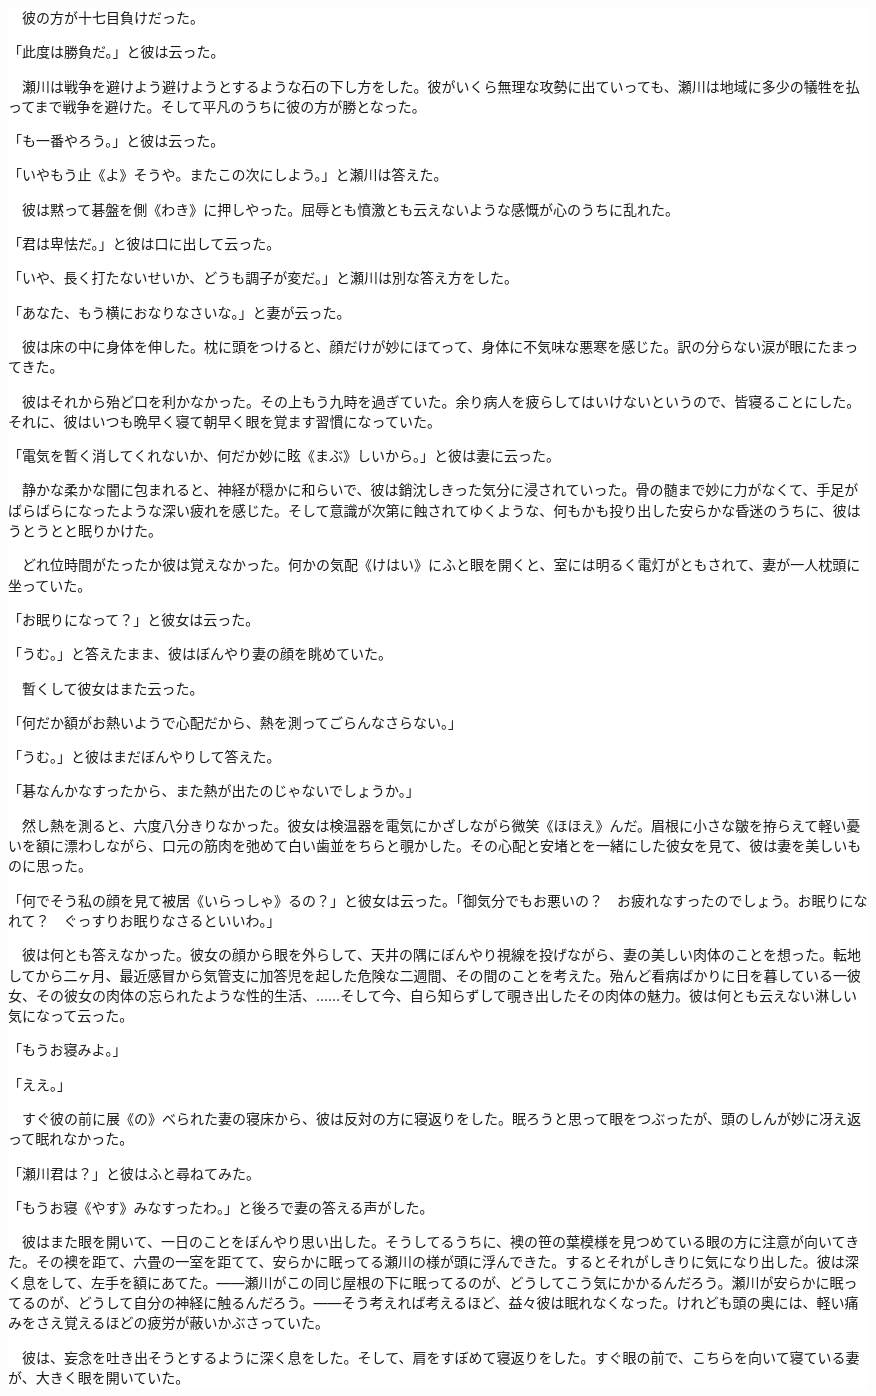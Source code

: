 　彼の方が十七目負けだった。

「此度は勝負だ。」と彼は云った。

　瀬川は戦争を避けよう避けようとするような石の下し方をした。彼がいくら無理な攻勢に出ていっても、瀬川は地域に多少の犠牲を払ってまで戦争を避けた。そして平凡のうちに彼の方が勝となった。

「も一番やろう。」と彼は云った。

「いやもう止《よ》そうや。またこの次にしよう。」と瀬川は答えた。

　彼は黙って碁盤を側《わき》に押しやった。屈辱とも憤激とも云えないような感慨が心のうちに乱れた。

「君は卑怯だ。」と彼は口に出して云った。

「いや、長く打たないせいか、どうも調子が変だ。」と瀬川は別な答え方をした。

「あなた、もう横におなりなさいな。」と妻が云った。

　彼は床の中に身体を伸した。枕に頭をつけると、顔だけが妙にほてって、身体に不気味な悪寒を感じた。訳の分らない涙が眼にたまってきた。

　彼はそれから殆ど口を利かなかった。その上もう九時を過ぎていた。余り病人を疲らしてはいけないというので、皆寝ることにした。それに、彼はいつも晩早く寝て朝早く眼を覚ます習慣になっていた。

「電気を暫く消してくれないか、何だか妙に眩《まぶ》しいから。」と彼は妻に云った。

　静かな柔かな闇に包まれると、神経が穏かに和らいで、彼は銷沈しきった気分に浸されていった。骨の髄まで妙に力がなくて、手足がばらばらになったような深い疲れを感じた。そして意識が次第に蝕されてゆくような、何もかも投り出した安らかな昏迷のうちに、彼はうとうとと眠りかけた。

　どれ位時間がたったか彼は覚えなかった。何かの気配《けはい》にふと眼を開くと、室には明るく電灯がともされて、妻が一人枕頭に坐っていた。

「お眠りになって？」と彼女は云った。

「うむ。」と答えたまま、彼はぼんやり妻の顔を眺めていた。

　暫くして彼女はまた云った。

「何だか額がお熱いようで心配だから、熱を測ってごらんなさらない。」

「うむ。」と彼はまだぼんやりして答えた。

「碁なんかなすったから、また熱が出たのじゃないでしょうか。」

　然し熱を測ると、六度八分きりなかった。彼女は検温器を電気にかざしながら微笑《ほほえ》んだ。眉根に小さな皺を拵らえて軽い憂いを額に漂わしながら、口元の筋肉を弛めて白い歯並をちらと覗かした。その心配と安堵とを一緒にした彼女を見て、彼は妻を美しいものに思った。

「何でそう私の顔を見て被居《いらっしゃ》るの？」と彼女は云った。「御気分でもお悪いの？　お疲れなすったのでしょう。お眠りになれて？　ぐっすりお眠りなさるといいわ。」

　彼は何とも答えなかった。彼女の顔から眼を外らして、天井の隅にぼんやり視線を投げながら、妻の美しい肉体のことを想った。転地してから二ヶ月、最近感冒から気管支に加答児を起した危険な二週間、その間のことを考えた。殆んど看病ばかりに日を暮している一彼女、その彼女の肉体の忘られたような性的生活、……そして今、自ら知らずして覗き出したその肉体の魅力。彼は何とも云えない淋しい気になって云った。

「もうお寝みよ。」

「ええ。」

　すぐ彼の前に展《の》べられた妻の寝床から、彼は反対の方に寝返りをした。眠ろうと思って眼をつぶったが、頭のしんが妙に冴え返って眠れなかった。

「瀬川君は？」と彼はふと尋ねてみた。

「もうお寝《やす》みなすったわ。」と後ろで妻の答える声がした。

　彼はまた眼を開いて、一日のことをぼんやり思い出した。そうしてるうちに、襖の笹の葉模様を見つめている眼の方に注意が向いてきた。その襖を距て、六畳の一室を距てて、安らかに眠ってる瀬川の様が頭に浮んできた。するとそれがしきりに気になり出した。彼は深く息をして、左手を額にあてた。――瀬川がこの同じ屋根の下に眠ってるのが、どうしてこう気にかかるんだろう。瀬川が安らかに眠ってるのが、どうして自分の神経に触るんだろう。――そう考えれば考えるほど、益々彼は眠れなくなった。けれども頭の奥には、軽い痛みをさえ覚えるほどの疲労が蔽いかぶさっていた。

　彼は、妄念を吐き出そうとするように深く息をした。そして、肩をすぼめて寝返りをした。すぐ眼の前で、こちらを向いて寝ている妻が、大きく眼を開いていた。
